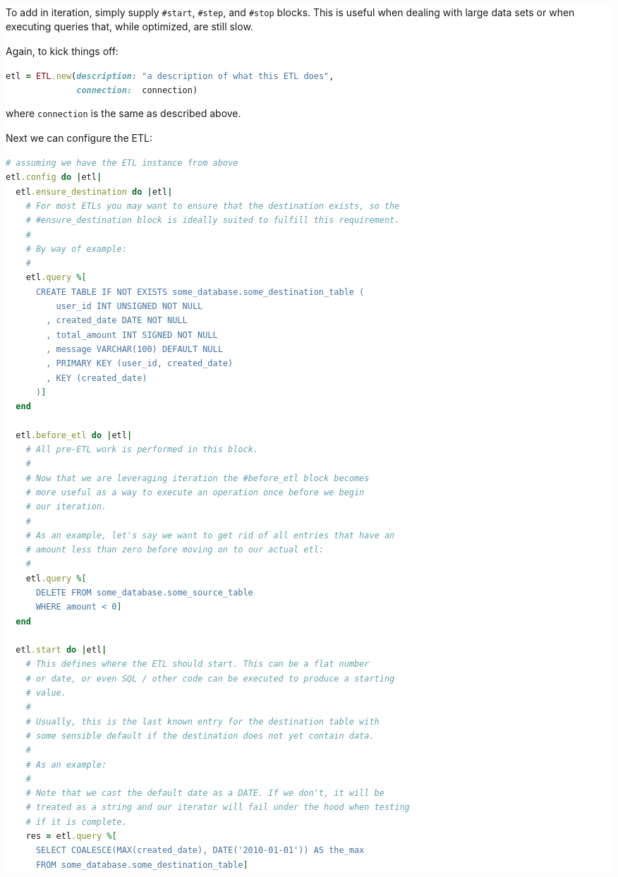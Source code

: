 To add in iteration, simply supply `#start`, `#step`, and `#stop` blocks. This
is useful when dealing with large data sets or when executing queries that,
while optimized, are still slow.

Again, to kick things off:

```ruby
etl = ETL.new(description: "a description of what this ETL does",
              connection:  connection)
```

where `connection` is the same as described above.

Next we can configure the ETL:

```ruby
# assuming we have the ETL instance from above
etl.config do |etl|
  etl.ensure_destination do |etl|
    # For most ETLs you may want to ensure that the destination exists, so the
    # #ensure_destination block is ideally suited to fulfill this requirement.
    #
    # By way of example:
    #
    etl.query %[
      CREATE TABLE IF NOT EXISTS some_database.some_destination_table (
          user_id INT UNSIGNED NOT NULL
        , created_date DATE NOT NULL
        , total_amount INT SIGNED NOT NULL
        , message VARCHAR(100) DEFAULT NULL
        , PRIMARY KEY (user_id, created_date)
        , KEY (created_date)
      )]
  end

  etl.before_etl do |etl|
    # All pre-ETL work is performed in this block.
    #
    # Now that we are leveraging iteration the #before_etl block becomes
    # more useful as a way to execute an operation once before we begin
    # our iteration.
    #
    # As an example, let's say we want to get rid of all entries that have an
    # amount less than zero before moving on to our actual etl:
    #
    etl.query %[
      DELETE FROM some_database.some_source_table
      WHERE amount < 0]
  end

  etl.start do |etl|
    # This defines where the ETL should start. This can be a flat number
    # or date, or even SQL / other code can be executed to produce a starting
    # value.
    #
    # Usually, this is the last known entry for the destination table with
    # some sensible default if the destination does not yet contain data.
    #
    # As an example:
    #
    # Note that we cast the default date as a DATE. If we don't, it will be
    # treated as a string and our iterator will fail under the hood when testing
    # if it is complete.
    res = etl.query %[
      SELECT COALESCE(MAX(created_date), DATE('2010-01-01')) AS the_max
      FROM some_database.some_destination_table]
```